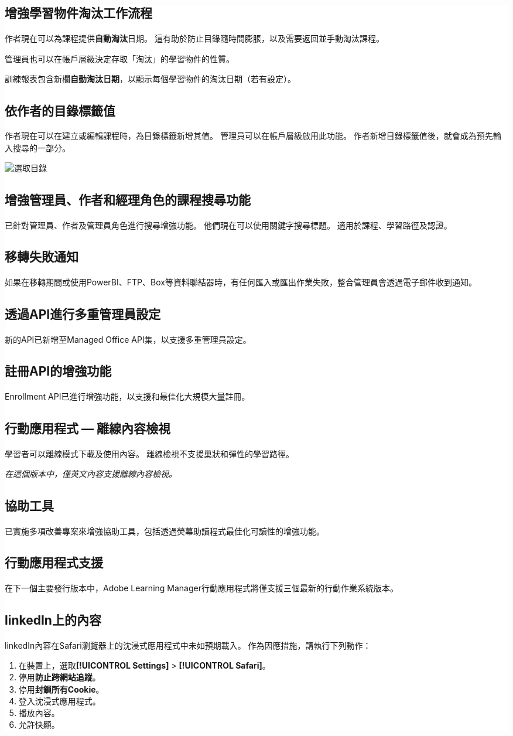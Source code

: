 ## 增強學習物件淘汰工作流程

作者現在可以為課程提供&#x200B;**自動淘汰**&#x200B;日期。 這有助於防止目錄隨時間膨脹，以及需要返回並手動淘汰課程。

管理員也可以在帳戶層級決定存取「淘汰」的學習物件的性質。

訓練報表包含新欄&#x200B;**自動淘汰日期**，以顯示每個學習物件的淘汰日期（若有設定）。

## 依作者的目錄標籤值

作者現在可以在建立或編輯課程時，為目錄標籤新增其值。 管理員可以在帳戶層級啟用此功能。 作者新增目錄標籤值後，就會成為預先輸入搜尋的一部分。

![選取目錄](assets/select-catalog.png)

## 增強管理員、作者和經理角色的課程搜尋功能

已針對管理員、作者及管理員角色進行搜尋增強功能。 他們現在可以使用關鍵字搜尋標題。 適用於課程、學習路徑及認證。

## 移轉失敗通知

如果在移轉期間或使用PowerBI、FTP、Box等資料聯結器時，有任何匯入或匯出作業失敗，整合管理員會透過電子郵件收到通知。

## 透過API進行多重管理員設定

新的API已新增至Managed Office API集，以支援多重管理員設定。

## 註冊API的增強功能

Enrollment API已進行增強功能，以支援和最佳化大規模大量註冊。

## 行動應用程式 — 離線內容檢視

學習者可以離線模式下載及使用內容。 離線檢視不支援巢狀和彈性的學習路徑。

*在這個版本中，僅英文內容支援離線內容檢視。*

## 協助工具

已實施多項改善專案來增強協助工具，包括透過熒幕助讀程式最佳化可讀性的增強功能。

## 行動應用程式支援

在下一個主要發行版本中，Adobe Learning Manager行動應用程式將僅支援三個最新的行動作業系統版本。

## linkedIn上的內容

linkedIn內容在Safari瀏覽器上的沈浸式應用程式中未如預期載入。 作為因應措施，請執行下列動作：

1. 在裝置上，選取&#x200B;**[!UICONTROL Settings]** > **[!UICONTROL Safari]**。
1. 停用&#x200B;**防止跨網站追蹤**。
1. 停用&#x200B;**封鎖所有Cookie**。
1. 登入沈浸式應用程式。
1. 播放內容。
1. 允許快顯。

